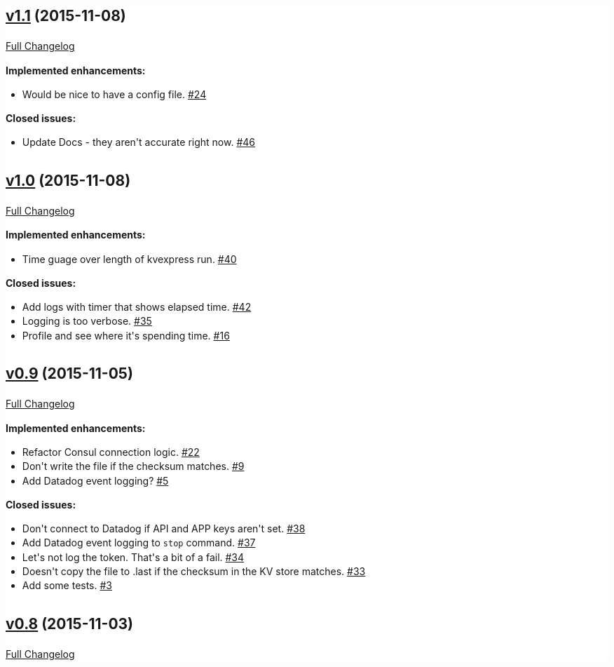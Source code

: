 ## [v1.1](https://github.com/DataDog/kvexpress/tree/v1.1) (2015-11-08)
[Full Changelog](https://github.com/DataDog/kvexpress/compare/v1.0...v1.1)

**Implemented enhancements:**

- Would be nice to have a config file. [\#24](https://github.com/DataDog/kvexpress/issues/24)

**Closed issues:**

- Update Docs - they aren't accurate right now. [\#46](https://github.com/DataDog/kvexpress/issues/46)

## [v1.0](https://github.com/DataDog/kvexpress/tree/v1.0) (2015-11-08)
[Full Changelog](https://github.com/DataDog/kvexpress/compare/v0.9...v1.0)

**Implemented enhancements:**

- Time guage over length of kvexpress run. [\#40](https://github.com/DataDog/kvexpress/issues/40)

**Closed issues:**

- Add logs with timer that shows elapsed time. [\#42](https://github.com/DataDog/kvexpress/issues/42)
- Logging is too verbose. [\#35](https://github.com/DataDog/kvexpress/issues/35)
- Profile and see where it's spending time. [\#16](https://github.com/DataDog/kvexpress/issues/16)

## [v0.9](https://github.com/DataDog/kvexpress/tree/v0.9) (2015-11-05)
[Full Changelog](https://github.com/DataDog/kvexpress/compare/v0.8...v0.9)

**Implemented enhancements:**

- Refactor Consul connection logic. [\#22](https://github.com/DataDog/kvexpress/issues/22)
- Don't write the file if the checksum matches.  [\#9](https://github.com/DataDog/kvexpress/issues/9)
- Add Datadog event logging? [\#5](https://github.com/DataDog/kvexpress/issues/5)

**Closed issues:**

- Don't connect to Datadog if API and APP keys aren't set. [\#38](https://github.com/DataDog/kvexpress/issues/38)
- Add Datadog event logging to `stop` command. [\#37](https://github.com/DataDog/kvexpress/issues/37)
- Let's not log the token. That's a bit of a fail. [\#34](https://github.com/DataDog/kvexpress/issues/34)
- Doesn't copy the file to .last if the checksum in the KV store matches. [\#33](https://github.com/DataDog/kvexpress/issues/33)
- Add some tests. [\#3](https://github.com/DataDog/kvexpress/issues/3)

## [v0.8](https://github.com/DataDog/kvexpress/tree/v0.8) (2015-11-03)
[Full Changelog](https://github.com/DataDog/kvexpress/compare/v0.7...v0.8)
